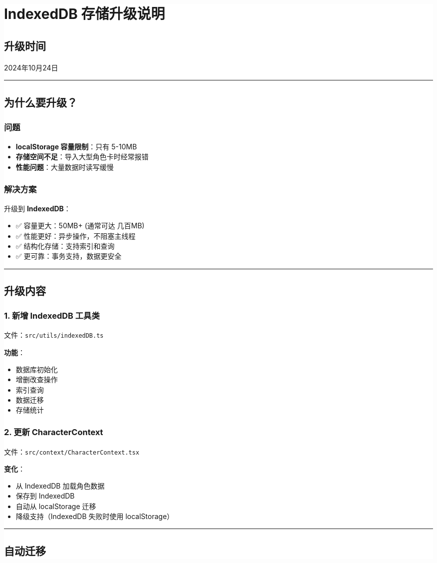 # IndexedDB 存储升级说明

## 升级时间
2024年10月24日

---

## 为什么要升级？

### 问题
- **localStorage 容量限制**：只有 5-10MB
- **存储空间不足**：导入大型角色卡时经常报错
- **性能问题**：大量数据时读写缓慢

### 解决方案
升级到 **IndexedDB**：
- ✅ 容量更大：50MB+ (通常可达 几百MB)
- ✅ 性能更好：异步操作，不阻塞主线程
- ✅ 结构化存储：支持索引和查询
- ✅ 更可靠：事务支持，数据更安全

---

## 升级内容

### 1. 新增 IndexedDB 工具类
文件：`src/utils/indexedDB.ts`

**功能**：
- 数据库初始化
- 增删改查操作
- 索引查询
- 数据迁移
- 存储统计

### 2. 更新 CharacterContext
文件：`src/context/CharacterContext.tsx`

**变化**：
- 从 IndexedDB 加载角色数据
- 保存到 IndexedDB
- 自动从 localStorage 迁移
- 降级支持（IndexedDB 失败时使用 localStorage）

---

## 自动迁移
